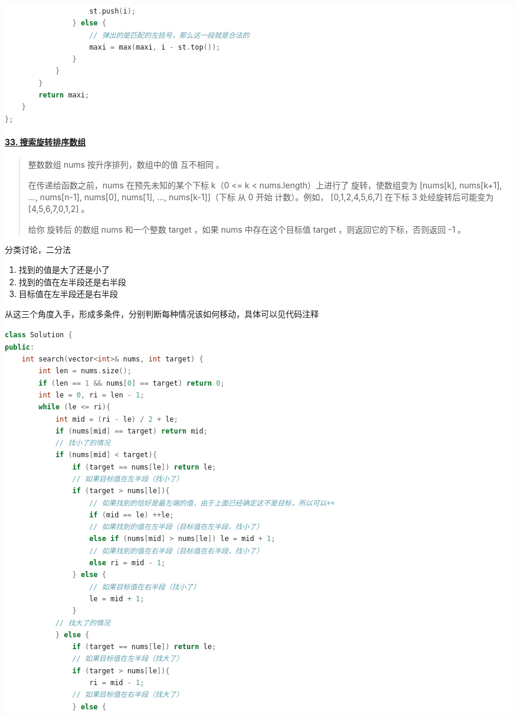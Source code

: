 ```c++
                    st.push(i);
                } else {
                    // 弹出的是匹配的左括号，那么这一段就是合法的
                    maxi = max(maxi, i - st.top());
                }
            }
        }
        return maxi;
    }
};
```



#### [33. 搜索旋转排序数组](https://leetcode-cn.com/problems/search-in-rotated-sorted-array/)

> 整数数组 nums 按升序排列，数组中的值 互不相同 。
>
> 在传递给函数之前，nums 在预先未知的某个下标 k（0 <= k < nums.length）上进行了 旋转，使数组变为 [nums[k], nums[k+1], ..., nums[n-1], nums[0], nums[1], ..., nums[k-1]]（下标 从 0 开始 计数）。例如， [0,1,2,4,5,6,7] 在下标 3 处经旋转后可能变为 [4,5,6,7,0,1,2] 。
>
> 给你 旋转后 的数组 nums 和一个整数 target ，如果 nums 中存在这个目标值 target ，则返回它的下标，否则返回 -1 。

分类讨论，二分法

1. 找到的值是大了还是小了
2. 找到的值在左半段还是右半段
3. 目标值在左半段还是右半段

从这三个角度入手，形成多条件，分别判断每种情况该如何移动，具体可以见代码注释

```c++
class Solution {
public:
    int search(vector<int>& nums, int target) {
        int len = nums.size();
        if (len == 1 && nums[0] == target) return 0;
        int le = 0, ri = len - 1;
        while (le <= ri){
            int mid = (ri - le) / 2 + le;
            if (nums[mid] == target) return mid;
            // 找小了的情况
            if (nums[mid] < target){
                if (target == nums[le]) return le;
                // 如果目标值在左半段（找小了）
                if (target > nums[le]){
                    // 如果找到的恰好是最左端的值，由于上面已经确定这不是目标，所以可以++
                    if (mid == le) ++le;
                    // 如果找到的值在左半段（目标值在左半段，找小了）
                    else if (nums[mid] > nums[le]) le = mid + 1;
                    // 如果找到的值在右半段（目标值在右半段，找小了）
                    else ri = mid - 1;
                } else {
                    // 如果目标值在右半段（找小了）
                    le = mid + 1;
                }
            // 找大了的情况
            } else {
                if (target == nums[le]) return le;
                // 如果目标值在左半段（找大了）
                if (target > nums[le]){
                    ri = mid - 1;
                // 如果目标值在右半段（找大了）
                } else {
```